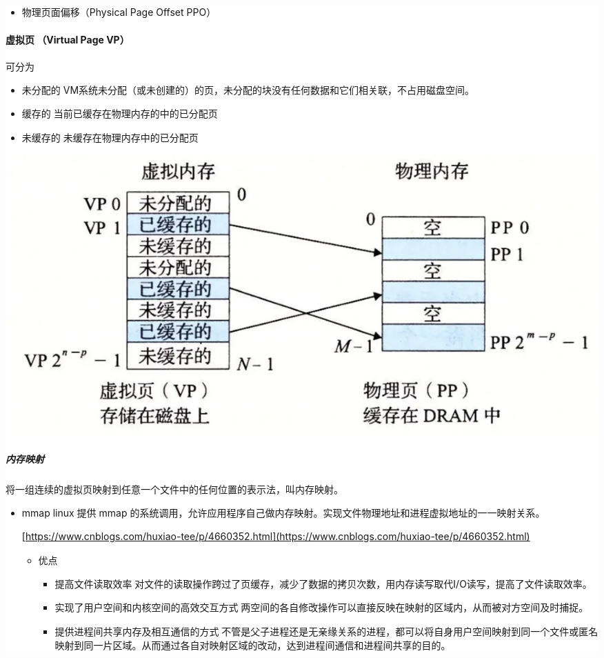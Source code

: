 - 物理页面偏移（Physical Page Offset PPO）

####  虚拟页 （Virtual Page VP）

可分为

- 未分配的
  VM系统未分配（或未创建的）的页，未分配的块没有任何数据和它们相关联，不占用磁盘空间。

- 缓存的
  当前已缓存在物理内存的中的已分配页

- 未缓存的
  未缓存在物理内存中的已分配页
  

![虚拟页](./img/virtual_page.png)

##### 内存映射
将一组连续的虚拟页映射到任意一个文件中的任何位置的表示法，叫内存映射。

- mmap
  linux 提供 mmap 的系统调用，允许应用程序自己做内存映射。实现文件物理地址和进程虚拟地址的一一映射关系。	  

  [https://www.cnblogs.com/huxiao-tee/p/4660352.html](https://www.cnblogs.com/huxiao-tee/p/4660352.html)

  - 优点

    - 提高文件读取效率
      对文件的读取操作跨过了页缓存，减少了数据的拷贝次数，用内存读写取代I/O读写，提高了文件读取效率。

    - 实现了用户空间和内核空间的高效交互方式
      两空间的各自修改操作可以直接反映在映射的区域内，从而被对方空间及时捕捉。

    - 提供进程间共享内存及相互通信的方式
      不管是父子进程还是无亲缘关系的进程，都可以将自身用户空间映射到同一个文件或匿名映射到同一片区域。从而通过各自对映射区域的改动，达到进程间通信和进程间共享的目的。
